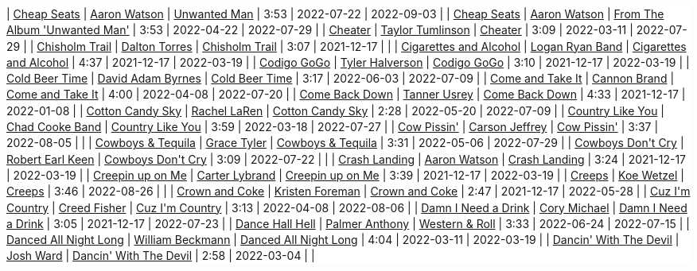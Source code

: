 | [Cheap Seats](https://open.spotify.com/track/20pXH2n3JK80FTqcSjq6iS) | [Aaron Watson](https://open.spotify.com/artist/5BKzvAPtNXnt0LwzGvKOH3) | [Unwanted Man](https://open.spotify.com/album/4o5I0LPIKI0LqNGfV88pCw) | 3:53 | 2022-07-22 | 2022-09-03 |
| [Cheap Seats](https://open.spotify.com/track/2iMyXbr0uNggwmJMobab0s) | [Aaron Watson](https://open.spotify.com/artist/5BKzvAPtNXnt0LwzGvKOH3) | [From The Album 'Unwanted Man'](https://open.spotify.com/album/7uyT7ndhraNB58aoPyFhU0) | 3:53 | 2022-04-22 | 2022-07-29 |
| [Cheater](https://open.spotify.com/track/6EPaIJavBPjo5aXlnEFfBU) | [Taylor Tumlinson](https://open.spotify.com/artist/2qY2krsaIOF7H8SUEVYiBn) | [Cheater](https://open.spotify.com/album/3cIDyXsKBDgSSVZmedqwTn) | 3:09 | 2022-03-11 | 2022-07-29 |
| [Chisholm Trail](https://open.spotify.com/track/4652M2wjieteWqTaP3AXfK) | [Dalton Torres](https://open.spotify.com/artist/1ZsoliRwhFnXJi0baBcFqL) | [Chisholm Trail](https://open.spotify.com/album/6GEVSJk5WbeCwfbn0fcr8B) | 3:07 | 2021-12-17 |  |
| [Cigarettes and Alcohol](https://open.spotify.com/track/5KOIbBonnacDrt1TUgWmLe) | [Logan Ryan Band](https://open.spotify.com/artist/7LVl0gsG1AEc6lid0fJK6P) | [Cigarettes and Alcohol](https://open.spotify.com/album/4YkOSXyyPDj923FSnXZJAJ) | 4:37 | 2021-12-17 | 2022-03-19 |
| [Codigo GoGo](https://open.spotify.com/track/15HixhUOdmGIQRrMTyILRb) | [Tyler Halverson](https://open.spotify.com/artist/3oFu5CCLk4p4zLBNo3wrai) | [Codigo GoGo](https://open.spotify.com/album/2w2xvGHpgGz7OY7UgXn4Yk) | 3:10 | 2021-12-17 | 2022-03-19 |
| [Cold Beer Time](https://open.spotify.com/track/0LhOghHV90jLGJIwnRPT8x) | [David Adam Byrnes](https://open.spotify.com/artist/1A4vcbjzJ0M1wbuCqEY6cU) | [Cold Beer Time](https://open.spotify.com/album/3LFp3s7t5JLAqP2jnJ0FhP) | 3:17 | 2022-06-03 | 2022-07-09 |
| [Come and Take It](https://open.spotify.com/track/6P3ZoKaDNffsEoutjbFbgF) | [Cannon Brand](https://open.spotify.com/artist/02inix3QCxIUGODnJxm02K) | [Come and Take It](https://open.spotify.com/album/6cwdWlBUgSWGVRho3ZqWx3) | 4:00 | 2022-04-08 | 2022-07-20 |
| [Come Back Down](https://open.spotify.com/track/5rOaX636W0AaVdVMFO59cp) | [Tanner Usrey](https://open.spotify.com/artist/1ZGVS1OWpdvELiQyx3vkO7) | [Come Back Down](https://open.spotify.com/album/5JrajF3ctdyubuRCrNeTrf) | 4:33 | 2021-12-17 | 2022-01-08 |
| [Cotton Candy Sky](https://open.spotify.com/track/05AxzTMO583gtJiga8c2GK) | [Rachel LaRen](https://open.spotify.com/artist/52mZQzoHHS6rWygkzKuZFv) | [Cotton Candy Sky](https://open.spotify.com/album/6TYFWZO2oLIa8cY3hBSh5t) | 2:28 | 2022-05-20 | 2022-07-09 |
| [Country Like You](https://open.spotify.com/track/0c3YD78qj2UlCClyVuw2sx) | [Chad Cooke Band](https://open.spotify.com/artist/7BFmW9uJ3wCZmZxpr03u0H) | [Country Like You](https://open.spotify.com/album/66Li9RsTsw3WRc4fIHJbAS) | 3:59 | 2022-03-18 | 2022-07-27 |
| [Cow Pissin'](https://open.spotify.com/track/3PNamkV6w2LbcYX6mdZKgv) | [Carson Jeffrey](https://open.spotify.com/artist/4wDMfwJrSuFKolGyGC5K1l) | [Cow Pissin'](https://open.spotify.com/album/6JlPe2irVAqKKas5JYi1Oj) | 3:37 | 2022-08-05 |  |
| [Cowboys & Tequila](https://open.spotify.com/track/0R4SGCi7wBvjhnZvuWEXkI) | [Grace Tyler](https://open.spotify.com/artist/7rJg0c4D0Xu1TtLmkaEMDH) | [Cowboys & Tequila](https://open.spotify.com/album/3REWO8PbGAiEaOu9t6Zef0) | 3:31 | 2022-05-06 | 2022-07-29 |
| [Cowboys Don't Cry](https://open.spotify.com/track/5hy7nPUIveNGkYEesMv0Is) | [Robert Earl Keen](https://open.spotify.com/artist/1jjpkAHC8bd9fRFfgKyYLP) | [Cowboys Don't Cry](https://open.spotify.com/album/0o3FJ4yBDliI6vZjsMVWGE) | 3:09 | 2022-07-22 |  |
| [Crash Landing](https://open.spotify.com/track/4gvIiHEnw4a9kBFefzVYfC) | [Aaron Watson](https://open.spotify.com/artist/5BKzvAPtNXnt0LwzGvKOH3) | [Crash Landing](https://open.spotify.com/album/1uP0ZFi3vsQwBnhPxJaIwG) | 3:24 | 2021-12-17 | 2022-03-19 |
| [Creepin up on Me](https://open.spotify.com/track/4C2RJVUMlDlPFT1vo1Qbja) | [Carter Lybrand](https://open.spotify.com/artist/0ophv4tU6QFbsUQ0DwotdM) | [Creepin up on Me](https://open.spotify.com/album/7cFZBIt7E41fBinNftbq5x) | 3:39 | 2021-12-17 | 2022-03-19 |
| [Creeps](https://open.spotify.com/track/0zOert4KpMDEf332FVRuxb) | [Koe Wetzel](https://open.spotify.com/artist/1Tie3AZgLQZqYEp8Fv4zOZ) | [Creeps](https://open.spotify.com/album/2lUDd3HMuFnMgK3KfniBGB) | 3:46 | 2022-08-26 |  |
| [Crown and Coke](https://open.spotify.com/track/2LdU5dCjpUOqtYz7l3zI4K) | [Kristen Foreman](https://open.spotify.com/artist/1Vj1bZDumDGeiyAu3GkGsJ) | [Crown and Coke](https://open.spotify.com/album/2K2f5FubTucs2sY0g2wJmK) | 2:47 | 2021-12-17 | 2022-05-28 |
| [Cuz I'm Country](https://open.spotify.com/track/3djfobOj71XBOhb8eQaCzS) | [Creed Fisher](https://open.spotify.com/artist/03UZwtrCiMR9P10LcjQ5Wu) | [Cuz I'm Country](https://open.spotify.com/album/03ccca7v1ES41IFLaSeSq6) | 3:13 | 2022-04-08 | 2022-08-06 |
| [Damn I Need a Drink](https://open.spotify.com/track/39o414yDjRtRy5la1JSoUA) | [Cory Michael](https://open.spotify.com/artist/1k5u7BdZYkZPJJaIMJivsZ) | [Damn I Need a Drink](https://open.spotify.com/album/73s6nWYz7v9knI8ryE1b09) | 3:05 | 2021-12-17 | 2022-07-23 |
| [Dance Hall Hell](https://open.spotify.com/track/5G2VgMq3PRET97pQ9zZkTc) | [Palmer Anthony](https://open.spotify.com/artist/412iPDYOYPA2pcGgdlLh5s) | [Western & Roll](https://open.spotify.com/album/3yYi2yRTDctlJEsSddZ9yv) | 3:33 | 2022-06-24 | 2022-07-15 |
| [Danced All Night Long](https://open.spotify.com/track/3Kqz6fQwqNjvebOaPPslFt) | [William Beckmann](https://open.spotify.com/artist/3AJURVT7BuD01gl1nQS5tb) | [Danced All Night Long](https://open.spotify.com/album/5G5OQaWKa8I4oUrC5dmLB9) | 4:04 | 2022-03-11 | 2022-03-19 |
| [Dancin' With The Devil](https://open.spotify.com/track/2NZnlBkPCFaWvtEkifGZIB) | [Josh Ward](https://open.spotify.com/artist/0K3gUcawlzf0s7WE9umkgd) | [Dancin' With The Devil](https://open.spotify.com/album/2lyRkU6hBSaV6TciIe7kP4) | 2:58 | 2022-03-04 |  |